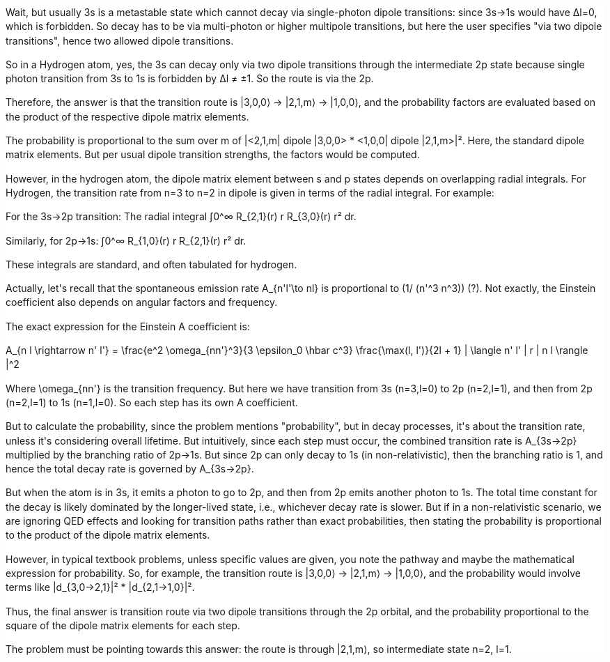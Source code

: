 Wait, but usually 3s is a metastable state which cannot decay via single-photon dipole transitions: since 3s→1s would have Δl=0, which is forbidden. So decay has to be via multi-photon or higher multipole transitions, but here the user specifies "via two dipole transitions", hence two allowed dipole transitions.

So in a Hydrogen atom, yes, the 3s can decay only via two dipole transitions through the intermediate 2p state because single photon transition from 3s to 1s is forbidden by Δl ≠ ±1. So the route is via the 2p.

Therefore, the answer is that the transition route is |3,0,0⟩ → |2,1,m⟩ → |1,0,0⟩, and the probability factors are evaluated based on the product of the respective dipole matrix elements.

The probability is proportional to the sum over m of |<2,1,m| dipole |3,0,0> * <1,0,0| dipole |2,1,m>|². Here, the standard dipole matrix elements. But per usual dipole transition strengths, the factors would be computed.

However, in the hydrogen atom, the dipole matrix element between s and p states depends on overlapping radial integrals. For Hydrogen, the transition rate from n=3 to n=2 in dipole is given in terms of the radial integral. For example:

For the 3s→2p transition: The radial integral ∫0^∞ R_{2,1}(r) r R_{3,0}(r) r² dr.

Similarly, for 2p→1s: ∫0^∞ R_{1,0}(r) r R_{2,1}(r) r² dr. 

These integrals are standard, and often tabulated for hydrogen.

Actually, let's recall that the spontaneous emission rate A_{n'l'\to nl} is proportional to (1/ (n'^3 n^3)) (?). Not exactly, the Einstein coefficient also depends on angular factors and frequency. 

The exact expression for the Einstein A coefficient is:

A_{n l \rightarrow n' l'} = \frac{e^2 \omega_{nn'}^3}{3 \epsilon_0 \hbar c^3} \frac{\max(l, l')}{2l + 1} | \langle n' l' | r | n l \rangle |^2

Where \omega_{nn'} is the transition frequency. But here we have transition from 3s (n=3,l=0) to 2p (n=2,l=1), and then from 2p (n=2,l=1) to 1s (n=1,l=0). So each step has its own A coefficient.

But to calculate the probability, since the problem mentions "probability", but in decay processes, it's about the transition rate, unless it's considering overall lifetime. But intuitively, since each step must occur, the combined transition rate is A_{3s→2p} multiplied by the branching ratio of 2p→1s. But since 2p can only decay to 1s (in non-relativistic), then the branching ratio is 1, and hence the total decay rate is governed by A_{3s→2p}.

But when the atom is in 3s, it emits a photon to go to 2p, and then from 2p emits another photon to 1s. The total time constant for the decay is likely dominated by the longer-lived state, i.e., whichever decay rate is slower. But if in a non-relativistic scenario, we are ignoring QED effects and looking for transition paths rather than exact probabilities, then stating the probability is proportional to the product of the dipole matrix elements.

However, in typical textbook problems, unless specific values are given, you note the pathway and maybe the mathematical expression for probability. So, for example, the transition route is |3,0,0⟩ → |2,1,m⟩ → |1,0,0⟩, and the probability would involve terms like |d_{3,0→2,1}|² * |d_{2,1→1,0}|².

Thus, the final answer is transition route via two dipole transitions through the 2p orbital, and the probability proportional to the square of the dipole matrix elements for each step.

The problem must be pointing towards this answer: the route is through |2,1,m⟩, so intermediate state n=2, l=1.
